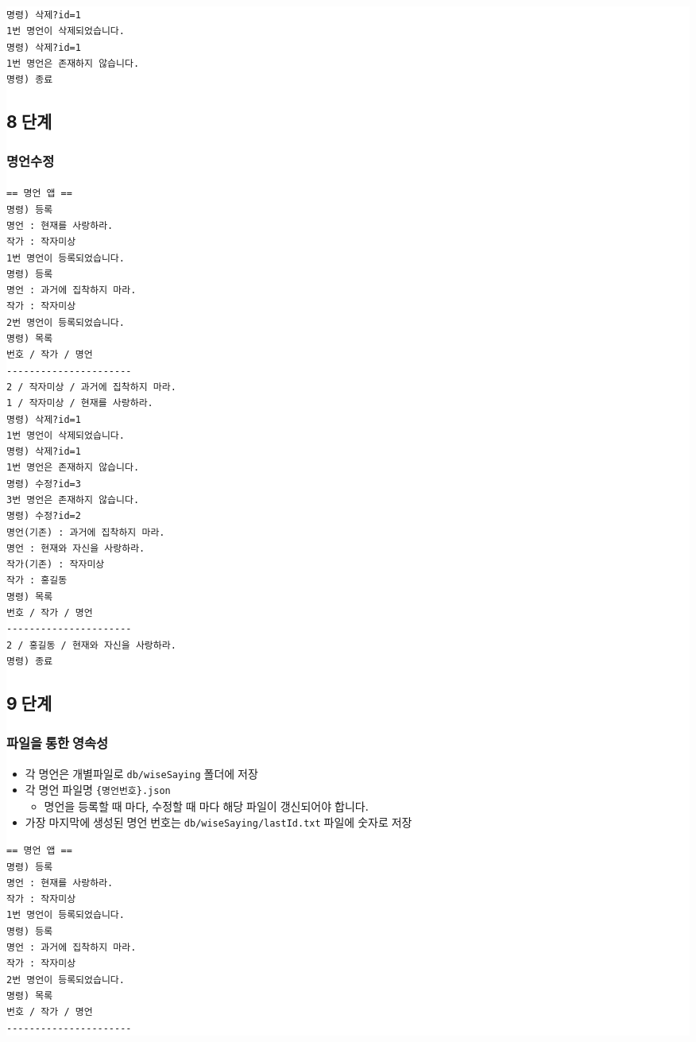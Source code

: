 ```
명령) 삭제?id=1
1번 명언이 삭제되었습니다.
명령) 삭제?id=1
1번 명언은 존재하지 않습니다.
명령) 종료
```

## 8 단계
### 명언수정
```
== 명언 앱 ==
명령) 등록
명언 : 현재를 사랑하라.
작가 : 작자미상
1번 명언이 등록되었습니다.
명령) 등록
명언 : 과거에 집착하지 마라.
작가 : 작자미상
2번 명언이 등록되었습니다.
명령) 목록
번호 / 작가 / 명언
----------------------
2 / 작자미상 / 과거에 집착하지 마라.
1 / 작자미상 / 현재를 사랑하라.
명령) 삭제?id=1
1번 명언이 삭제되었습니다.
명령) 삭제?id=1
1번 명언은 존재하지 않습니다.
명령) 수정?id=3
3번 명언은 존재하지 않습니다.
명령) 수정?id=2
명언(기존) : 과거에 집착하지 마라.
명언 : 현재와 자신을 사랑하라.
작가(기존) : 작자미상
작가 : 홍길동
명령) 목록
번호 / 작가 / 명언
----------------------
2 / 홍길동 / 현재와 자신을 사랑하라.
명령) 종료
```

## 9 단계
### 파일을 통한 영속성
- 각 명언은 개별파일로 `db/wiseSaying` 폴더에 저장
- 각 명언 파일명 `{명언번호}.json`
    - 명언을 등록할 때 마다, 수정할 때 마다 해당 파일이 갱신되어야 합니다.
- 가장 마지막에 생성된 명언 번호는 `db/wiseSaying/lastId.txt` 파일에 숫자로 저장
```
== 명언 앱 ==
명령) 등록
명언 : 현재를 사랑하라.
작가 : 작자미상
1번 명언이 등록되었습니다.
명령) 등록
명언 : 과거에 집착하지 마라.
작가 : 작자미상
2번 명언이 등록되었습니다.
명령) 목록
번호 / 작가 / 명언
----------------------
```